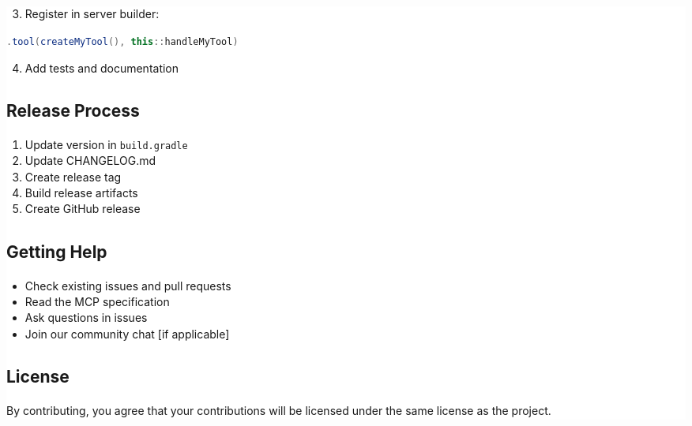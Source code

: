 3. Register in server builder:
```java
.tool(createMyTool(), this::handleMyTool)
```

4. Add tests and documentation

## Release Process

1. Update version in `build.gradle`
2. Update CHANGELOG.md
3. Create release tag
4. Build release artifacts
5. Create GitHub release

## Getting Help

- Check existing issues and pull requests
- Read the MCP specification
- Ask questions in issues
- Join our community chat [if applicable]

## License

By contributing, you agree that your contributions will be licensed under the same license as the project.
